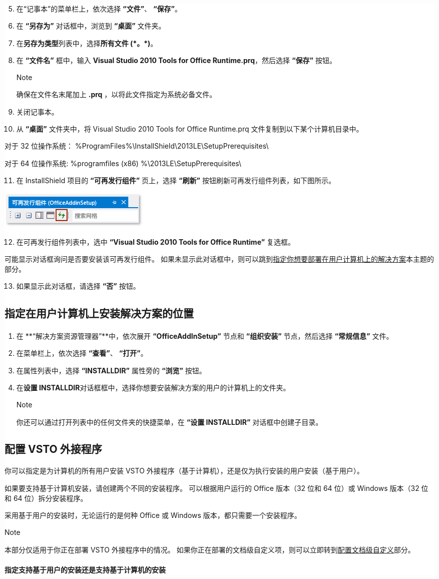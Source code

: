 5. 在“记事本”的菜单栏上，依次选择 **“文件”**、 **“保存”**。  
  
6. 在 **“另存为”** 对话框中，浏览到 **“桌面”** 文件夹。  
  
7. 在**另存为类型**列表中，选择**所有文件 (&#42;。&#42;)**。  
  
8. 在 **“文件名”** 框中，输入 **Visual Studio 2010 Tools for Office Runtime.prq**，然后选择 **“保存”** 按钮。  
  
   > [!NOTE]  
   >    确保在文件名末尾加上 **.prq** ，以将此文件指定为系统必备文件。  
  
9. 关闭记事本。  
  
10. 从 **“桌面”** 文件夹中，将 Visual Studio 2010 Tools for Office Runtime.prq 文件复制到以下某个计算机目录中。  
  
   对于 32 位操作系统： %ProgramFiles%\InstallShield\2013LE\SetupPrerequisites\  
  
   对于 64 位操作系统: %programfiles (x86) %\2013LE\SetupPrerequisites\  
  
11. 在 InstallShield 项目的 **“可再发行组件”** 页上，选择 **“刷新”** 按钮刷新可再发行组件列表，如下图所示。  
  
   ![刷新按钮。](../vsto/media/installshield-refreshbutton.png "刷新按钮。")  
  
12. 在可再发行组件列表中，选中 **“Visual Studio 2010 Tools for Office Runtime”** 复选框。  
  
   可能显示对话框询问是否要安装该可再发行组件。 如果未显示此对话框中，则可以跳到[指定你想要部署在用户计算机上的解决方案](#Location)本主题的部分。  
  
13. 如果显示此对话框，请选择 **“否”** 按钮。  
  
  
## <a name="Location"></a>指定在用户计算机上安装解决方案的位置  
  
####   
1. 在 **“解决方案资源管理器”**中，依次展开 **“OfficeAddInSetup”** 节点和 **“组织安装”** 节点，然后选择 **“常规信息”** 文件。  
  
2. 在菜单栏上，依次选择 **“查看”**、 **“打开”**。  
  
3. 在属性列表中，选择 **“INSTALLDIR”** 属性旁的 **“浏览”** 按钮。  
  
4. 在**设置 INSTALLDIR**对话框框中，选择你想要安装解决方案的用户的计算机上的文件夹。  
  
   > [!NOTE]  
   >    你还可以通过打开列表中的任何文件夹的快捷菜单，在 **“设置 INSTALLDIR”** 对话框中创建子目录。  
  
  
## <a name="ConfigureRegisitry"></a>配置 VSTO 外接程序  
你可以指定是为计算机的所有用户安装 VSTO 外接程序（基于计算机），还是仅为执行安装的用户安装（基于用户）。  
  
如果要支持基于计算机安装，请创建两个不同的安装程序。 可以根据用户运行的 Office 版本（32 位和 64 位）或 Windows 版本（32 位和 64 位）拆分安装程序。  
  
采用基于用户的安装时，无论运行的是何种 Office 或 Windows 版本，都只需要一个安装程序。  
  
> [!NOTE]  
> 本部分仅适用于你正在部署 VSTO 外接程序中的情况。 如果你正在部署的文档级自定义项，则可以立即转到[配置文档级自定义](#ConfigureDocument)部分。  
  
  
#### <a name="to-specify-whether-you-want-to-support-per-user-or-per-computer-installations"></a>指定支持基于用户的安装还是支持基于计算机的安装  
  